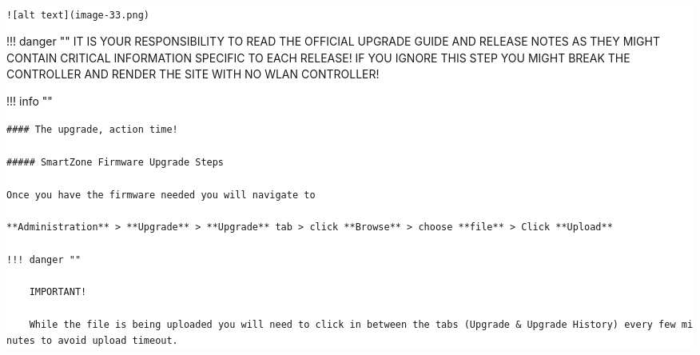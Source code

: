     ![alt text](image-33.png)

 
!!! danger ""
    IT IS YOUR RESPONSIBILITY TO READ THE OFFICIAL UPGRADE GUIDE AND RELEASE NOTES AS THEY MIGHT CONTAIN CRITICAL INFORMATION SPECIFIC TO EACH RELEASE! IF YOU IGNORE THIS STEP YOU MIGHT BREAK THE CONTROLLER AND RENDER THE SITE WITH NO WLAN CONTROLLER! 

 
!!! info ""

    #### The upgrade, action time!

    ##### SmartZone Firmware Upgrade Steps

    Once you have the firmware needed you will navigate to 

    **Administration** > **Upgrade** > **Upgrade** tab > click **Browse** > choose **file** > Click **Upload**

    !!! danger ""
        
        IMPORTANT!
        
        While the file is being uploaded you will need to click in between the tabs (Upgrade & Upgrade History) every few minutes to avoid upload timeout.
